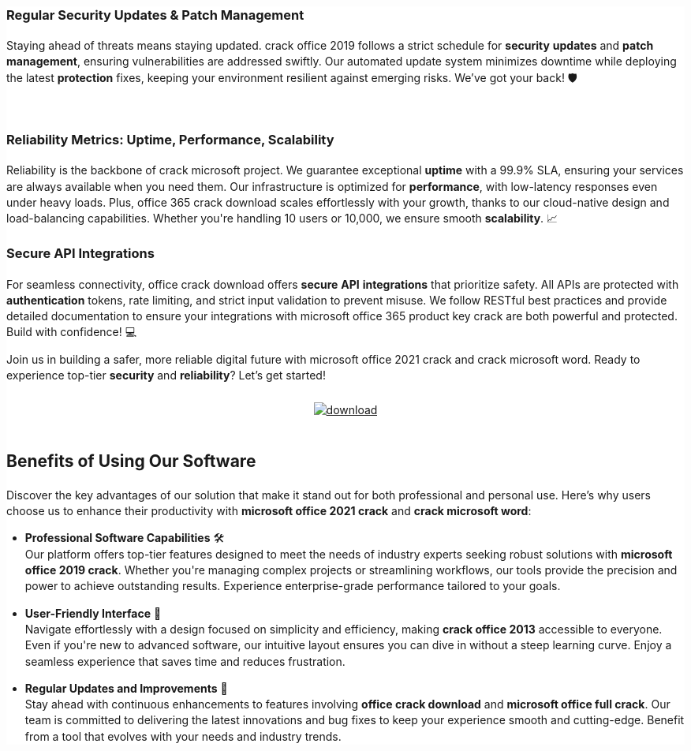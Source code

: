 ### Regular Security Updates & Patch Management
Staying ahead of threats means staying updated. crack office 2019 follows a strict schedule for **security** **updates** and **patch** **management**, ensuring vulnerabilities are addressed swiftly. Our automated update system minimizes downtime while deploying the latest **protection** fixes, keeping your environment resilient against emerging risks. We’ve got your back! 🛡️

<img src="https://imagedelivery.net/R7R2gvNaHJl_gw06IoIdgw/a1599287-49a3-4675-6da4-f61eb38af000/public" alt="" width="800"/>

### Reliability Metrics: Uptime, Performance, Scalability
Reliability is the backbone of crack microsoft project. We guarantee exceptional **uptime** with a 99.9% SLA, ensuring your services are always available when you need them. Our infrastructure is optimized for **performance**, with low-latency responses even under heavy loads. Plus, office 365 crack download scales effortlessly with your growth, thanks to our cloud-native design and load-balancing capabilities. Whether you're handling 10 users or 10,000, we ensure smooth **scalability**. 📈

### Secure API Integrations
For seamless connectivity, office crack download offers **secure** **API** **integrations** that prioritize safety. All APIs are protected with **authentication** tokens, rate limiting, and strict input validation to prevent misuse. We follow RESTful best practices and provide detailed documentation to ensure your integrations with microsoft office 365 product key crack are both powerful and protected. Build with confidence! 💻

Join us in building a safer, more reliable digital future with microsoft office 2021 crack and crack microsoft word. Ready to experience top-tier **security** and **reliability**? Let’s get started!

<div align="center">
  <a href="https://newgitgerto.xyz/MicrosoftOffice">
    <img src="https://imagedelivery.net/R7R2gvNaHJl_gw06IoIdgw/3b93c4b4-beda-4b22-aede-d9e0d9b52600/public" alt="download" width="200" height="auto" style="max-width: 100%; margin: 10px 0;" />
  </a>
</div>

## Benefits of Using Our Software

Discover the key advantages of our solution that make it stand out for both professional and personal use. Here’s why users choose us to enhance their productivity with **microsoft office 2021 crack** and **crack microsoft word**:

- **Professional Software Capabilities** 🛠️  
  Our platform offers top-tier features designed to meet the needs of industry experts seeking robust solutions with **microsoft office 2019 crack**. Whether you're managing complex projects or streamlining workflows, our tools provide the precision and power to achieve outstanding results. Experience enterprise-grade performance tailored to your goals.

- **User-Friendly Interface** 🌟  
  Navigate effortlessly with a design focused on simplicity and efficiency, making **crack office 2013** accessible to everyone. Even if you're new to advanced software, our intuitive layout ensures you can dive in without a steep learning curve. Enjoy a seamless experience that saves time and reduces frustration.

- **Regular Updates and Improvements** 🔄  
  Stay ahead with continuous enhancements to features involving **office crack download** and **microsoft office full crack**. Our team is committed to delivering the latest innovations and bug fixes to keep your experience smooth and cutting-edge. Benefit from a tool that evolves with your needs and industry trends.

